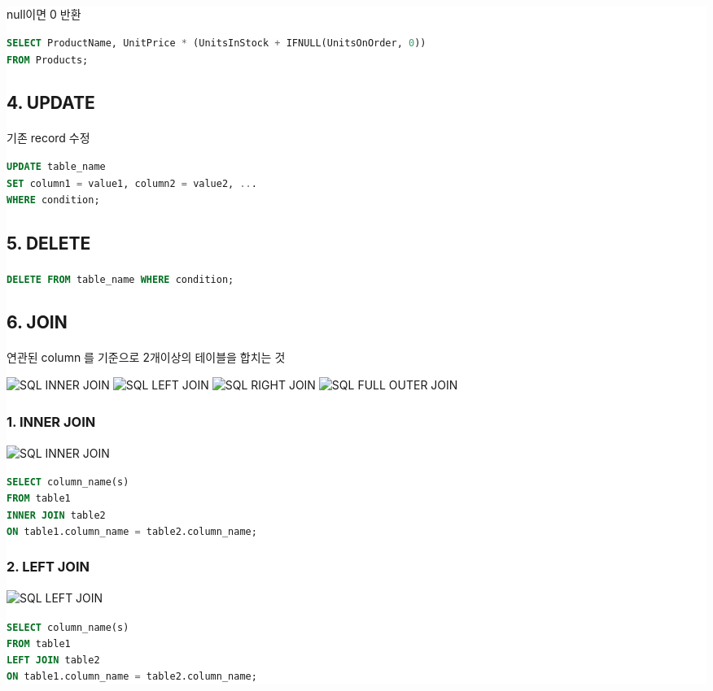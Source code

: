 null이면 0 반환

```sql
SELECT ProductName, UnitPrice * (UnitsInStock + IFNULL(UnitsOnOrder, 0))
FROM Products;
```





## 4. UPDATE

기존 record 수정

```sql
UPDATE table_name
SET column1 = value1, column2 = value2, ...
WHERE condition;
```



## 5. DELETE

```sql
DELETE FROM table_name WHERE condition;
```



## 6. JOIN

연관된 column 를 기준으로 2개이상의 테이블을 합치는 것

![SQL INNER JOIN](https://www.w3schools.com/sql/img_innerjoin.gif) ![SQL LEFT JOIN](https://www.w3schools.com/sql/img_leftjoin.gif) ![SQL RIGHT JOIN](https://www.w3schools.com/sql/img_rightjoin.gif) ![SQL FULL OUTER JOIN](https://www.w3schools.com/sql/img_fulljoin.gif) 



### 	1. INNER JOIN

![SQL INNER JOIN](https://www.w3schools.com/sql/img_innerjoin.gif)

```sql
SELECT column_name(s)
FROM table1
INNER JOIN table2
ON table1.column_name = table2.column_name;
```



### 	2. LEFT JOIN

![SQL LEFT JOIN](https://www.w3schools.com/sql/img_leftjoin.gif)

```sql
SELECT column_name(s)
FROM table1
LEFT JOIN table2
ON table1.column_name = table2.column_name;
```
